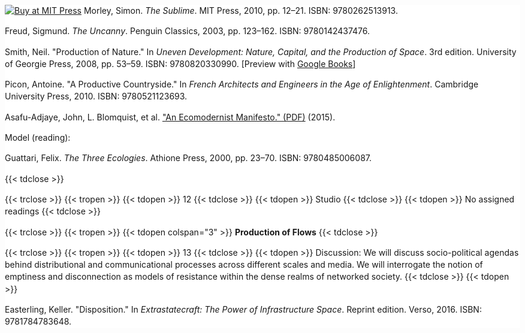 
[![Buy at MIT Press](/images/mp_logo.gif)](https://mitpress.mit.edu/9780262513913) Morley, Simon. _The Sublime_. MIT Press, 2010, pp. 12–21. ISBN: 9780262513913.

Freud, Sigmund. _The Uncanny_. Penguin Classics, 2003, pp. 123–162. ISBN: 9780142437476.

Smith, Neil. "Production of Nature." In _Uneven Development: Nature, Capital, and the Production of Space_. 3rd edition. University of Georgie Press, 2008, pp. 53–59. ISBN: 9780820330990. \[Preview with [Google Books](https://books.google.com/books?id=5dfKBaNoUbwC&lpg=PP1&pg=PA53#v=onepage&q&f=false)\]

Picon, Antoine. "A Productive Countryside." In _French Architects and Engineers in the Age of Enlightenment_. Cambridge University Press, 2010. ISBN: 9780521123693.

Asafu-Adjaye, John, L. Blomquist, et al. ["An Ecomodernist Manifesto." (PDF)](https://static1.squarespace.com/static/5515d9f9e4b04d5c3198b7bb/t/552d37bbe4b07a7dd69fcdbb/1429026747046/An+Ecomodernist+Manifesto.pdf) (2015).

Model (reading):

Guattari, Felix. _The Three Ecologies_. Athione Press, 2000, pp. 23–70. ISBN: 9780485006087.


{{< tdclose >}}

{{< trclose >}}
{{< tropen >}}
{{< tdopen >}}
12
{{< tdclose >}}
{{< tdopen >}}
Studio
{{< tdclose >}}
{{< tdopen >}}
No assigned readings
{{< tdclose >}}

{{< trclose >}}
{{< tropen >}}
{{< tdopen colspan="3" >}}
**Production of Flows**
{{< tdclose >}}

{{< trclose >}}
{{< tropen >}}
{{< tdopen >}}
13
{{< tdclose >}}
{{< tdopen >}}
Discussion: We will discuss socio-political agendas behind distributional and communicational processes across different scales and media. We will interrogate the notion of emptiness and disconnection as models of resistance within the dense realms of networked society.
{{< tdclose >}}
{{< tdopen >}}


Easterling, Keller. "Disposition." In _Extrastatecraft: The Power of Infrastructure Space_. Reprint edition. Verso, 2016. ISBN: 9781784783648.
